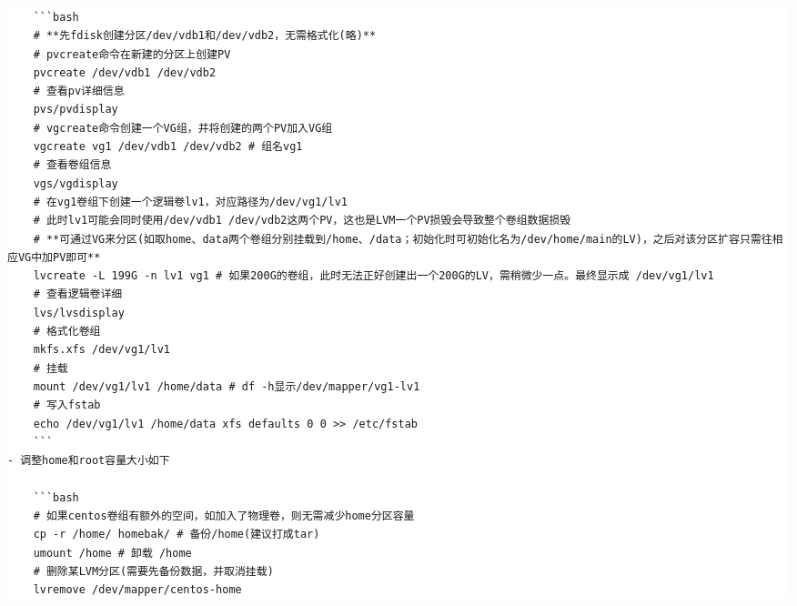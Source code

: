         
        ```bash
        # **先fdisk创建分区/dev/vdb1和/dev/vdb2，无需格式化(略)**
        # pvcreate命令在新建的分区上创建PV
        pvcreate /dev/vdb1 /dev/vdb2
        # 查看pv详细信息
        pvs/pvdisplay
        # vgcreate命令创建一个VG组，并将创建的两个PV加入VG组
        vgcreate vg1 /dev/vdb1 /dev/vdb2 # 组名vg1
        # 查看卷组信息
        vgs/vgdisplay
        # 在vg1卷组下创建一个逻辑卷lv1，对应路径为/dev/vg1/lv1
        # 此时lv1可能会同时使用/dev/vdb1 /dev/vdb2这两个PV，这也是LVM一个PV损毁会导致整个卷组数据损毁
        # **可通过VG来分区(如取home、data两个卷组分别挂载到/home、/data；初始化时可初始化名为/dev/home/main的LV)，之后对该分区扩容只需往相应VG中加PV即可**
        lvcreate -L 199G -n lv1 vg1 # 如果200G的卷组，此时无法正好创建出一个200G的LV，需稍微少一点。最终显示成 /dev/vg1/lv1
        # 查看逻辑卷详细
        lvs/lvsdisplay
        # 格式化卷组
        mkfs.xfs /dev/vg1/lv1
        # 挂载
        mount /dev/vg1/lv1 /home/data # df -h显示/dev/mapper/vg1-lv1
        # 写入fstab
        echo /dev/vg1/lv1 /home/data xfs defaults 0 0 >> /etc/fstab
        ```
    - 调整home和root容量大小如下

        ```bash
        # 如果centos卷组有额外的空间，如加入了物理卷，则无需减少home分区容量
        cp -r /home/ homebak/ # 备份/home(建议打成tar)
        umount /home # 卸载​ /home
        # 删除某LVM分区(需要先备份数据，并取消挂载)
        lvremove /dev/mapper/centos-home
